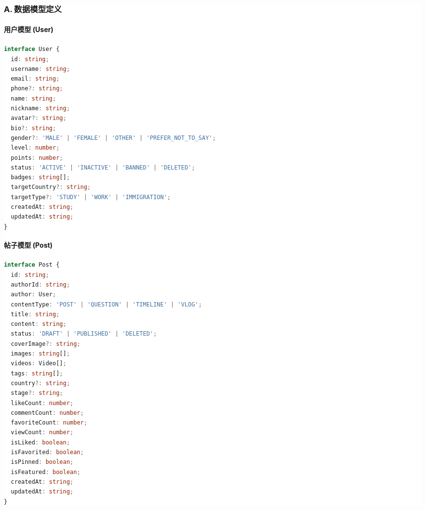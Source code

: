 ### A. 数据模型定义

#### 用户模型 (User)

```typescript
interface User {
  id: string;
  username: string;
  email: string;
  phone?: string;
  name: string;
  nickname: string;
  avatar?: string;
  bio?: string;
  gender?: 'MALE' | 'FEMALE' | 'OTHER' | 'PREFER_NOT_TO_SAY';
  level: number;
  points: number;
  status: 'ACTIVE' | 'INACTIVE' | 'BANNED' | 'DELETED';
  badges: string[];
  targetCountry?: string;
  targetType?: 'STUDY' | 'WORK' | 'IMMIGRATION';
  createdAt: string;
  updatedAt: string;
}
```

#### 帖子模型 (Post)

```typescript
interface Post {
  id: string;
  authorId: string;
  author: User;
  contentType: 'POST' | 'QUESTION' | 'TIMELINE' | 'VLOG';
  title: string;
  content: string;
  status: 'DRAFT' | 'PUBLISHED' | 'DELETED';
  coverImage?: string;
  images: string[];
  videos: Video[];
  tags: string[];
  country?: string;
  stage?: string;
  likeCount: number;
  commentCount: number;
  favoriteCount: number;
  viewCount: number;
  isLiked: boolean;
  isFavorited: boolean;
  isPinned: boolean;
  isFeatured: boolean;
  createdAt: string;
  updatedAt: string;
}
```
